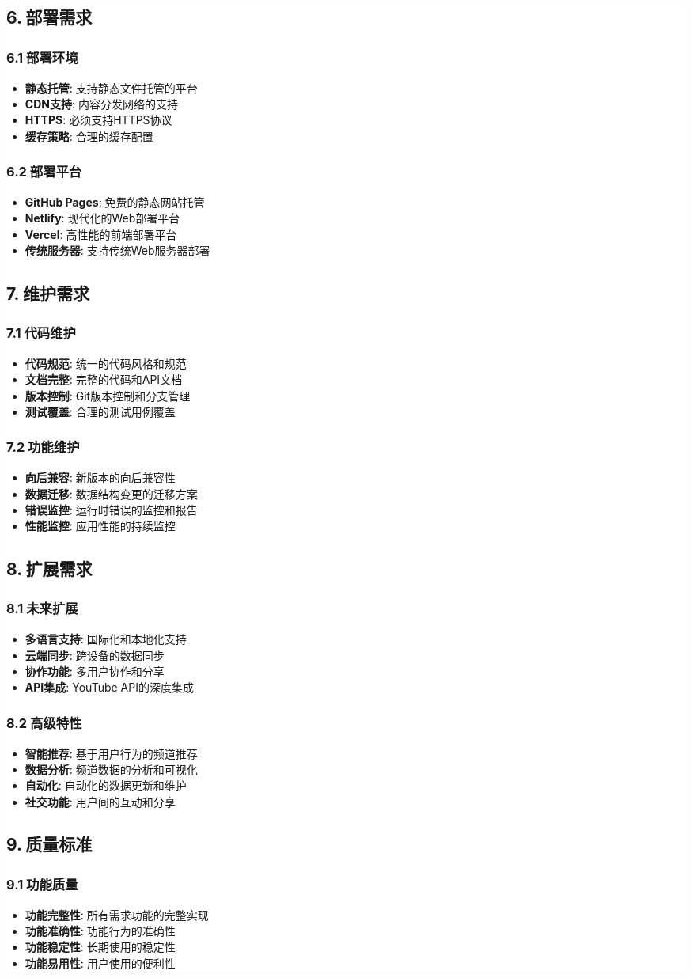 ## 6. 部署需求

### 6.1 部署环境
- **静态托管**: 支持静态文件托管的平台
- **CDN支持**: 内容分发网络的支持
- **HTTPS**: 必须支持HTTPS协议
- **缓存策略**: 合理的缓存配置

### 6.2 部署平台
- **GitHub Pages**: 免费的静态网站托管
- **Netlify**: 现代化的Web部署平台
- **Vercel**: 高性能的前端部署平台
- **传统服务器**: 支持传统Web服务器部署

## 7. 维护需求

### 7.1 代码维护
- **代码规范**: 统一的代码风格和规范
- **文档完整**: 完整的代码和API文档
- **版本控制**: Git版本控制和分支管理
- **测试覆盖**: 合理的测试用例覆盖

### 7.2 功能维护
- **向后兼容**: 新版本的向后兼容性
- **数据迁移**: 数据结构变更的迁移方案
- **错误监控**: 运行时错误的监控和报告
- **性能监控**: 应用性能的持续监控

## 8. 扩展需求

### 8.1 未来扩展
- **多语言支持**: 国际化和本地化支持
- **云端同步**: 跨设备的数据同步
- **协作功能**: 多用户协作和分享
- **API集成**: YouTube API的深度集成

### 8.2 高级特性
- **智能推荐**: 基于用户行为的频道推荐
- **数据分析**: 频道数据的分析和可视化
- **自动化**: 自动化的数据更新和维护
- **社交功能**: 用户间的互动和分享

## 9. 质量标准

### 9.1 功能质量
- **功能完整性**: 所有需求功能的完整实现
- **功能准确性**: 功能行为的准确性
- **功能稳定性**: 长期使用的稳定性
- **功能易用性**: 用户使用的便利性
